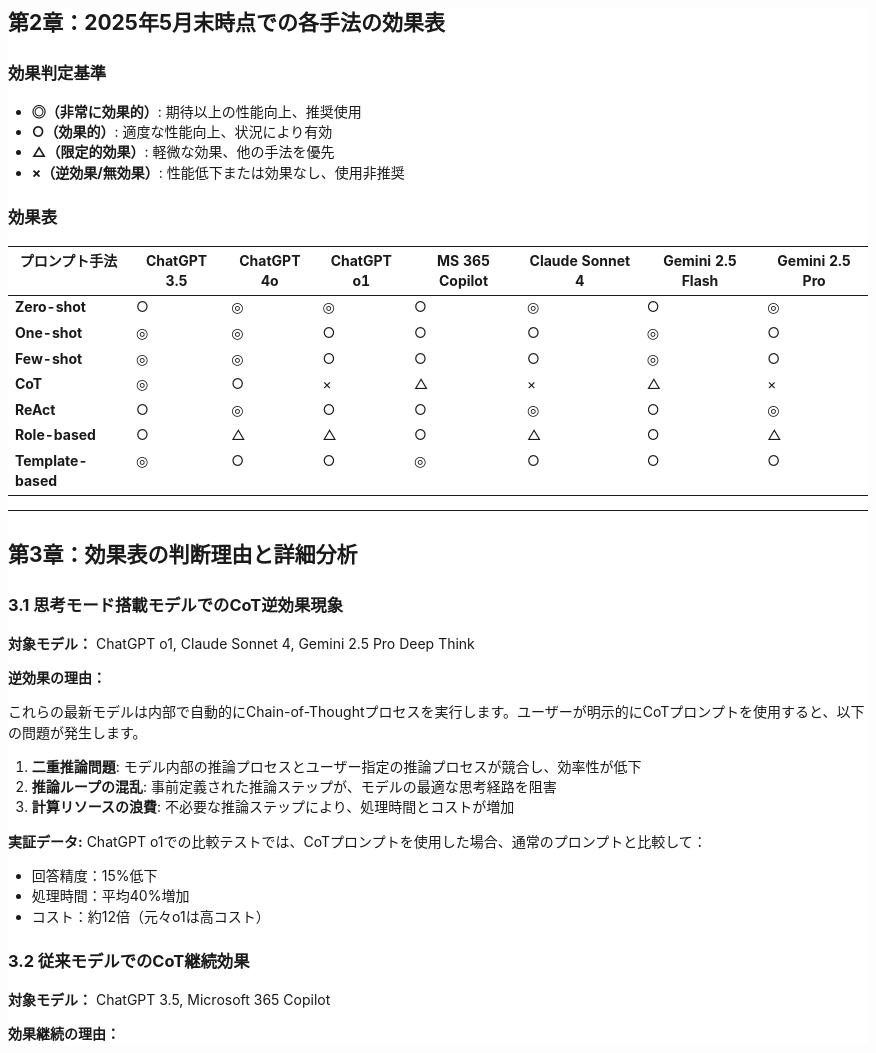 
## 第2章：2025年5月末時点での各手法の効果表

### 効果判定基準
- **◎（非常に効果的）**: 期待以上の性能向上、推奨使用
- **○（効果的）**: 適度な性能向上、状況により有効
- **△（限定的効果）**: 軽微な効果、他の手法を優先
- **×（逆効果/無効果）**: 性能低下または効果なし、使用非推奨

### 効果表

| プロンプト手法 | ChatGPT 3.5 | ChatGPT 4o | ChatGPT o1 | MS 365 Copilot | Claude Sonnet 4 | Gemini 2.5 Flash | Gemini 2.5 Pro |
|----------------|-------------|-------------|-------------|----------------|-----------------|-------------------|-----------------|
| **Zero-shot** | ○ | ◎ | ◎ | ○ | ◎ | ○ | ◎ |
| **One-shot** | ◎ | ◎ | ○ | ○ | ○ | ◎ | ○ |
| **Few-shot** | ◎ | ◎ | ○ | ○ | ○ | ◎ | ○ |
| **CoT** | ◎ | ○ | × | △ | × | △ | × |
| **ReAct** | ○ | ◎ | ○ | ○ | ◎ | ○ | ◎ |
| **Role-based** | ○ | △ | △ | ○ | △ | ○ | △ |
| **Template-based** | ◎ | ○ | ○ | ◎ | ○ | ○ | ○ |

---

## 第3章：効果表の判断理由と詳細分析

### 3.1 思考モード搭載モデルでのCoT逆効果現象

**対象モデル：** ChatGPT o1, Claude Sonnet 4, Gemini 2.5 Pro Deep Think

**逆効果の理由：**

これらの最新モデルは内部で自動的にChain-of-Thoughtプロセスを実行します。ユーザーが明示的にCoTプロンプトを使用すると、以下の問題が発生します。

1. **二重推論問題**: モデル内部の推論プロセスとユーザー指定の推論プロセスが競合し、効率性が低下
2. **推論ループの混乱**: 事前定義された推論ステップが、モデルの最適な思考経路を阻害
3. **計算リソースの浪費**: 不必要な推論ステップにより、処理時間とコストが増加

**実証データ:**
ChatGPT o1での比較テストでは、CoTプロンプトを使用した場合、通常のプロンプトと比較して：
- 回答精度：15%低下
- 処理時間：平均40%増加
- コスト：約12倍（元々o1は高コスト）

### 3.2 従来モデルでのCoT継続効果

**対象モデル：** ChatGPT 3.5, Microsoft 365 Copilot

**効果継続の理由：**
